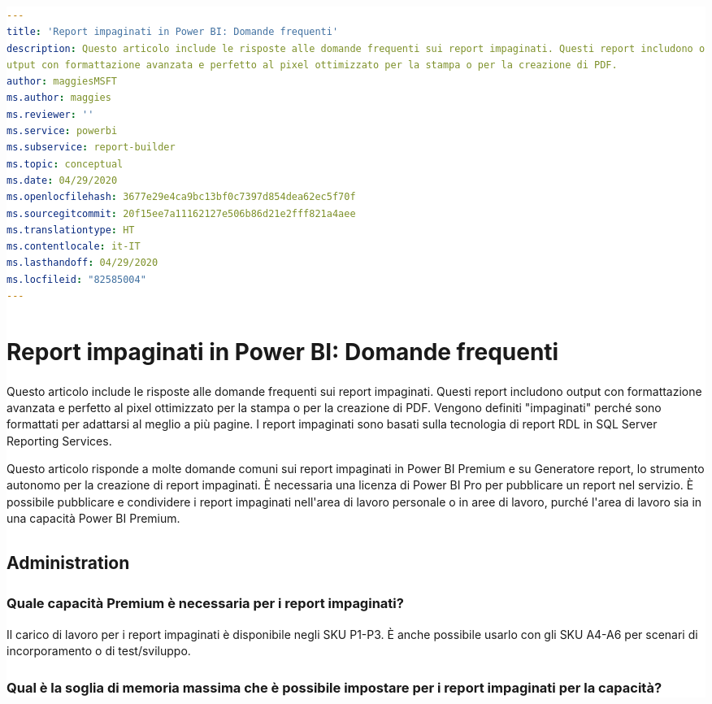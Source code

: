 ```yaml
---
title: 'Report impaginati in Power BI: Domande frequenti'
description: Questo articolo include le risposte alle domande frequenti sui report impaginati. Questi report includono output con formattazione avanzata e perfetto al pixel ottimizzato per la stampa o per la creazione di PDF.
author: maggiesMSFT
ms.author: maggies
ms.reviewer: ''
ms.service: powerbi
ms.subservice: report-builder
ms.topic: conceptual
ms.date: 04/29/2020
ms.openlocfilehash: 3677e29e4ca9bc13bf0c7397d854dea62ec5f70f
ms.sourcegitcommit: 20f15ee7a11162127e506b86d21e2fff821a4aee
ms.translationtype: HT
ms.contentlocale: it-IT
ms.lasthandoff: 04/29/2020
ms.locfileid: "82585004"
---
```

# <a name="paginated-reports-in-power-bi-faq"></a>Report impaginati in Power BI: Domande frequenti 

Questo articolo include le risposte alle domande frequenti sui report impaginati. Questi report includono output con formattazione avanzata e perfetto al pixel ottimizzato per la stampa o per la creazione di PDF. Vengono definiti "impaginati" perché sono formattati per adattarsi al meglio a più pagine. I report impaginati sono basati sulla tecnologia di report RDL in SQL Server Reporting Services. 

Questo articolo risponde a molte domande comuni sui report impaginati in Power BI Premium e su Generatore report, lo strumento autonomo per la creazione di report impaginati. È necessaria una licenza di Power BI Pro per pubblicare un report nel servizio. È possibile pubblicare e condividere i report impaginati nell'area di lavoro personale o in aree di lavoro, purché l'area di lavoro sia in una capacità Power BI Premium. 

## <a name="administration"></a>Administration

### <a name="what-size-premium-capacity-do-i-need-for-paginated-reports"></a>Quale capacità Premium è necessaria per i report impaginati?

Il carico di lavoro per i report impaginati è disponibile negli SKU P1-P3.  È anche possibile usarlo con gli SKU A4-A6 per scenari di incorporamento o di test/sviluppo.

### <a name="what-is-the-maximum-memory-threshold-i-can-put-for-paginated-reports-in-my-capacity"></a>Qual è la soglia di memoria massima che è possibile impostare per i report impaginati per la capacità?
